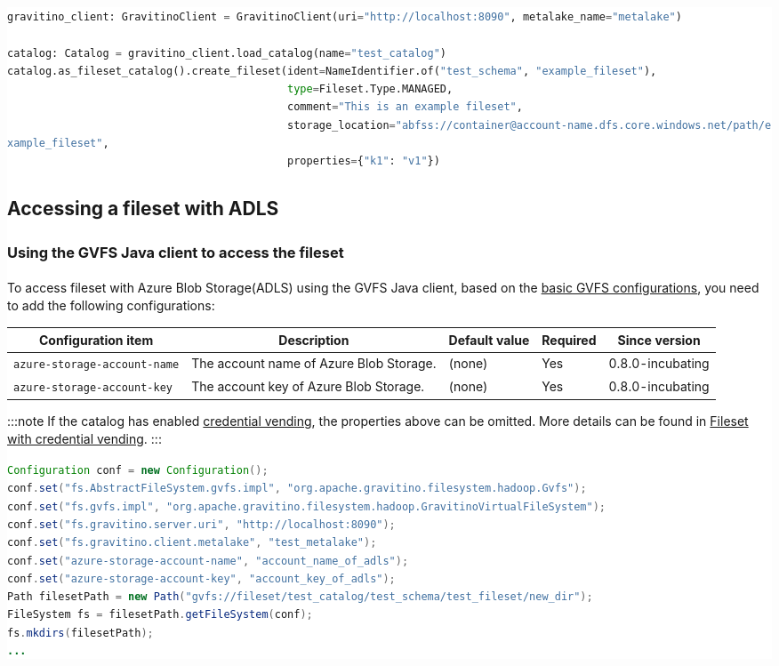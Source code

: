 </TabItem>
<TabItem value="python" label="Python">

```python
gravitino_client: GravitinoClient = GravitinoClient(uri="http://localhost:8090", metalake_name="metalake")

catalog: Catalog = gravitino_client.load_catalog(name="test_catalog")
catalog.as_fileset_catalog().create_fileset(ident=NameIdentifier.of("test_schema", "example_fileset"),
                                            type=Fileset.Type.MANAGED,
                                            comment="This is an example fileset",
                                            storage_location="abfss://container@account-name.dfs.core.windows.net/path/example_fileset",
                                            properties={"k1": "v1"})
```

</TabItem>
</Tabs>

## Accessing a fileset with ADLS

### Using the GVFS Java client to access the fileset

To access fileset with Azure Blob Storage(ADLS) using the GVFS Java client, based on the [basic GVFS configurations](./how-to-use-gvfs.md#configuration-1), you need to add the following configurations:

| Configuration item           | Description                             | Default value | Required | Since version    |
|------------------------------|-----------------------------------------|---------------|----------|------------------|
| `azure-storage-account-name` | The account name of Azure Blob Storage. | (none)        | Yes      | 0.8.0-incubating |
| `azure-storage-account-key`  | The account key of Azure Blob Storage.  | (none)        | Yes      | 0.8.0-incubating |

:::note
If the catalog has enabled [credential vending](security/credential-vending.md), the properties above can be omitted. More details can be found in [Fileset with credential vending](#fileset-with-credential-vending).
:::

```java
Configuration conf = new Configuration();
conf.set("fs.AbstractFileSystem.gvfs.impl", "org.apache.gravitino.filesystem.hadoop.Gvfs");
conf.set("fs.gvfs.impl", "org.apache.gravitino.filesystem.hadoop.GravitinoVirtualFileSystem");
conf.set("fs.gravitino.server.uri", "http://localhost:8090");
conf.set("fs.gravitino.client.metalake", "test_metalake");
conf.set("azure-storage-account-name", "account_name_of_adls");
conf.set("azure-storage-account-key", "account_key_of_adls");
Path filesetPath = new Path("gvfs://fileset/test_catalog/test_schema/test_fileset/new_dir");
FileSystem fs = filesetPath.getFileSystem(conf);
fs.mkdirs(filesetPath);
...
```
